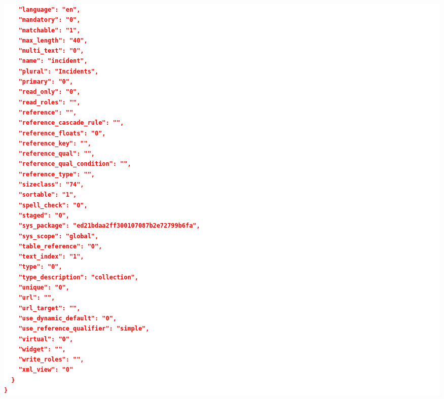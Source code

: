 ```json
    "language": "en",
    "mandatory": "0",
    "matchable": "1",
    "max_length": "40",
    "multi_text": "0",
    "name": "incident",
    "plural": "Incidents",
    "primary": "0",
    "read_only": "0",
    "read_roles": "",
    "reference": "",
    "reference_cascade_rule": "",
    "reference_floats": "0",
    "reference_key": "",
    "reference_qual": "",
    "reference_qual_condition": "",
    "reference_type": "",
    "sizeclass": "74",
    "sortable": "1",
    "spell_check": "0",
    "staged": "0",
    "sys_package": "ed21bdaa2ff300107087b2e72799b6fa",
    "sys_scope": "global",
    "table_reference": "0",
    "text_index": "1",
    "type": "0",
    "type_description": "collection",
    "unique": "0",
    "url": "",
    "url_target": "",
    "use_dynamic_default": "0",
    "use_reference_qualifier": "simple",
    "virtual": "0",
    "widget": "",
    "write_roles": "",
    "xml_view": "0"
  }
}
```